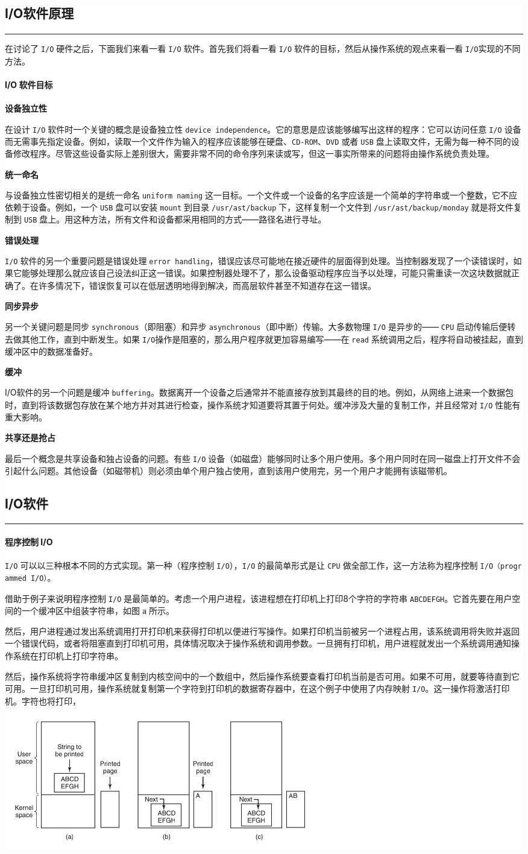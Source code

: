 ## I/O软件原理

------

在讨论了 `I/O` 硬件之后，下面我们来看一看 `I/O` 软件。首先我们将看一看 `I/O` 软件的目标，然后从操作系统的观点来看一看 `I/O`实现的不同方法。

#### I/O 软件目标

**设备独立性**

在设计 `I/O` 软件时一个关键的概念是设备独立性 `device independence`。它的意思是应该能够编写出这样的程序：它可以访问任意 `I/O` 设备而无需事先指定设备。例如，读取一个文件作为输入的程序应该能够在硬盘、`CD-ROM`、`DVD` 或者 `USB` 盘上读取文件，无需为每一种不同的设备修改程序。尽管这些设备实际上差别很大，需要非常不同的命令序列来读或写，但这一事实所带来的问题将由操作系统负责处理。

**统一命名**

与设备独立性密切相关的是统一命名 `uniform naming` 这一目标。一个文件或一个设备的名字应该是一个简单的字符串或一个整数，它不应依赖于设备。例如，一个 `USB` 盘可以安装 `mount` 到目录 `/usr/ast/backup` 下，这样复制一个文件到 `/usr/ast/backup/monday` 就是将文件复制到 `USB` 盘上。用这种方法，所有文件和设备都采用相同的方式——路径名进行寻址。

**错误处理**

`I/O` 软件的另一个重要问题是错误处理 `error handling`，错误应该尽可能地在接近硬件的层面得到处理。当控制器发现了一个读错误时，如果它能够处理那么就应该自己设法纠正这一错误。如果控制器处理不了，那么设备驱动程序应当予以处理，可能只需重读一次这块数据就正确了。在许多情况下，错误恢复可以在低层透明地得到解决，而高层软件甚至不知道存在这一错误。

**同步异步**

另一个关键问题是同步 `synchronous`（即阻塞）和异步 `asynchronous`（即中断）传输。大多数物理 `I/O` 是异步的—— `CPU` 启动传输后便转去做其他工作，直到中断发生。如果 `I/O`操作是阻塞的，那么用户程序就更加容易编写——在 `read` 系统调用之后，程序将自动被挂起，直到缓冲区中的数据准备好。

**缓冲**

I/O软件的另一个问题是缓冲 `buffering`。数据离开一个设备之后通常并不能直接存放到其最终的目的地。例如，从网络上进来一个数据包时，直到将该数据包存放在某个地方并对其进行检查，操作系统才知道要将其置于何处。缓冲涉及大量的复制工作，并且经常对 `I/O` 性能有重大影响。

**共享还是抢占**

最后一个概念是共享设备和独占设备的问题。有些 `I/O` 设备（如磁盘）能够同时让多个用户使用。多个用户同时在同一磁盘上打开文件不会引起什么问题。其他设备（如磁带机）则必须由单个用户独占使用，直到该用户使用完，另一个用户才能拥有该磁带机。

## I/O软件

--------

#### 程序控制 I/O

`I/O` 可以以三种根本不同的方式实现。第一种（程序控制 `I/O`），`I/O` 的最简单形式是让 `CPU` 做全部工作，这一方法称为程序控制 `I/O（programmed I/O）`。

借助于例子来说明程序控制 `I/O` 是最简单的。考虑一个用户进程，该进程想在打印机上打印8个字符的字符串 `ABCDEFGH`。它首先要在用户空间的一个缓冲区中组装字符串，如图 `a` 所示。

然后，用户进程通过发出系统调用打开打印机来获得打印机以便进行写操作。如果打印机当前被另一个进程占用，该系统调用将失败并返回一个错误代码，或者将阻塞直到打印机可用，具体情况取决于操作系统和调用参数。一旦拥有打印机，用户进程就发出一个系统调用通知操作系统在打印机上打印字符串。

然后，操作系统将字符串缓冲区复制到内核空间中的一个数组中，然后操作系统要查看打印机当前是否可用。如果不可用，就要等待直到它可用。一旦打印机可用，操作系统就复制第一个字符到打印机的数据寄存器中，在这个例子中使用了内存映射 `I/O`。这一操作将激活打印机。字符也将打印，

![image-20201027134124537](assets/image-20201027134124537.png)
